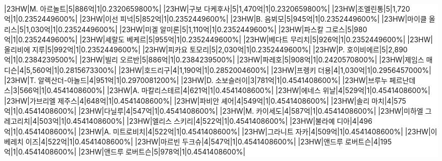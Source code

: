 |23HW|M. 아르놀트|5|886억|1|0.2320659800%|
|23HW|구보 다케후사|5|1,470억|1|0.2320659800%|
|23HW|조엘린통|5|1,720억|1|0.2352449600%|
|23HW|이선 피넉|5|852억|1|0.2352449600%|
|23HW|B. 음뵈모|5|945억|1|0.2352449600%|
|23HW|마이클 올리스|5|1,030억|1|0.2352449600%|
|23HW|미겔 알미론|5|1,110억|1|0.2352449600%|
|23HW|파스칼 그로스|5|980억|1|0.2352449600%|
|23HW|셰랄도 베케르|5|955억|1|0.2352449600%|
|23HW|베다트 무리치|5|926억|1|0.2352449600%|
|23HW|올리비에 지루|5|992억|1|0.2352449600%|
|23HW|피카요 토모리|5|2,030억|1|0.2352449600%|
|23HW|P. 호이비에르|5|2,890억|1|0.2384239500%|
|23HW|빌리 오르반|5|886억|1|0.2384239500%|
|23HW|파레호|5|908억|1|0.2420570800%|
|23HW|제임스 매디슨|4|5,560억|1|0.2815673300%|
|23HW|호드리구|4|1,190억|1|0.2852004600%|
|23HW|프렝키 더용|4|1,030억|1|0.2956457000%|
|23HW|T. 알렉산더-아놀드|4|951억|1|0.2970081200%|
|23HW|D. 소보슬러이|3|781억|1|0.4541408600%|
|23HW|브루누 페르난데스|3|566억|1|0.4541408600%|
|23HW|A. 마칼리스테르|4|621억|1|0.4541408600%|
|23HW|에네스 위날|4|529억|1|0.4541408600%|
|23HW|가브리엘 제주스|4|648억|1|0.4541408600%|
|23HW|파비안 셰어|4|549억|1|0.4541408600%|
|23HW|솔리 마치|4|575억|1|0.4541408600%|
|23HW|다닐루|4|547억|1|0.4541408600%|
|23HW|M. 카이세도|4|587억|1|0.4541408600%|
|23HW|미하엘 그레고리치|4|503억|1|0.4541408600%|
|23HW|엘리스 스키리|4|522억|1|0.4541408600%|
|23HW|불라예 디아|4|496억|1|0.4541408600%|
|23HW|A. 미트로비치|4|522억|1|0.4541408600%|
|23HW|그라니트 자카|4|509억|1|0.4541408600%|
|23HW|이베레치 이즈|4|522억|1|0.4541408600%|
|23HW|마르빈 두크슈|4|547억|1|0.4541408600%|
|23HW|앤드루 로버트슨|4|195억|1|0.4541408600%|
|23HW|앤드루 로버트슨|5|978억|1|0.4541408600%|